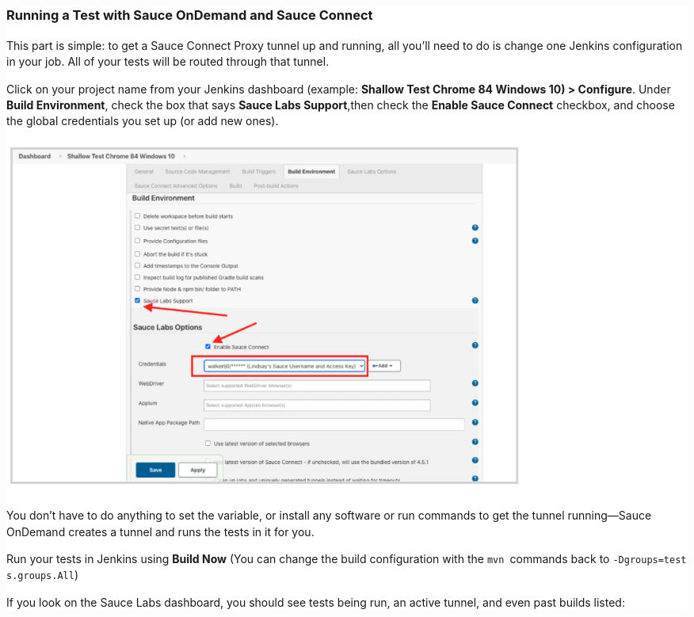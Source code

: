 
### Running a Test with Sauce OnDemand and Sauce Connect

This part is simple: to get a Sauce Connect Proxy tunnel up and running, all you’ll need to do is change one Jenkins configuration in your job. All of your tests will be routed through that tunnel.

Click on your project name from your Jenkins dashboard (example: **Shallow Test Chrome 84 Windows 10) > Configure**. Under **Build Environment**, check the box that says **Sauce Labs Support**,then check the **Enable Sauce Connect** checkbox, and choose the global credentials you set up (or add new ones).

<img src="assets/5.07O.png" alt="Enable Sauce Connect" width="650"/>


You don’t have to do anything to set the variable, or install any software or run commands to get the tunnel running—Sauce OnDemand creates a tunnel and runs the tests in it for you.

Run your tests in Jenkins using **Build Now** (You can change the build configuration with the `mvn `commands back to `-Dgroups=tests.groups.All`)

If you look on the Sauce Labs dashboard, you should see tests being run, an active tunnel, and even past builds listed:
